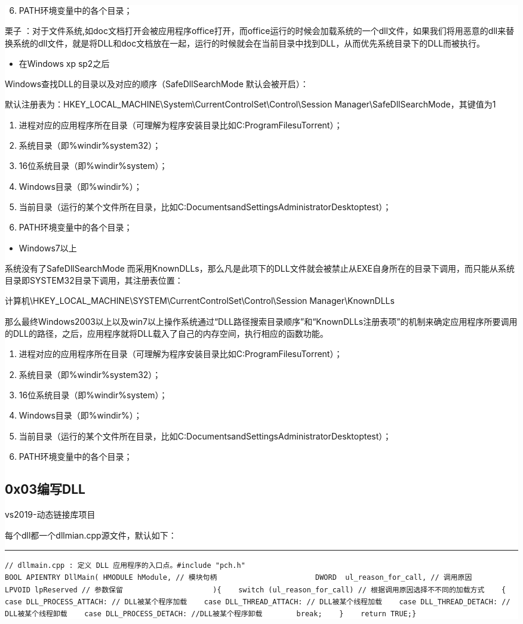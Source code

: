   6. PATH环境变量中的各个目录；

栗子
：对于文件系统,如doc文档打开会被应用程序office打开，而office运行的时候会加载系统的一个dll文件，如果我们将用恶意的dll来替换系统的dll文件，就是将DLL和doc文档放在一起，运行的时候就会在当前目录中找到DLL，从而优先系统目录下的DLL而被执行。

  * 在Windows xp sp2之后

Windows查找DLL的目录以及对应的顺序（SafeDllSearchMode 默认会被开启）：

默认注册表为：HKEY_LOCAL_MACHINE\System\CurrentControlSet\Control\Session
Manager\SafeDllSearchMode，其键值为1

  1. 进程对应的应用程序所在目录（可理解为程序安装目录比如C:ProgramFilesuTorrent）；

  2. 系统目录（即%windir%system32）；

  3. 16位系统目录（即%windir%system）；

  4. Windows目录（即%windir%）；

  5. 当前目录（运行的某个文件所在目录，比如C:DocumentsandSettingsAdministratorDesktoptest）；

  6. PATH环境变量中的各个目录；

  * Windows7以上

系统没有了SafeDllSearchMode
而采用KnownDLLs，那么凡是此项下的DLL文件就会被禁止从EXE自身所在的目录下调用，而只能从系统目录即SYSTEM32目录下调用，其注册表位置：

计算机\HKEY_LOCAL_MACHINE\SYSTEM\CurrentControlSet\Control\Session
Manager\KnownDLLs

那么最终Windows2003以上以及win7以上操作系统通过“DLL路径搜索目录顺序”和“KnownDLLs注册表项”的机制来确定应用程序所要调用的DLL的路径，之后，应用程序就将DLL载入了自己的内存空间，执行相应的函数功能。

  1. 进程对应的应用程序所在目录（可理解为程序安装目录比如C:ProgramFilesuTorrent）；

  2. 系统目录（即%windir%system32）；

  3. 16位系统目录（即%windir%system）；

  4. Windows目录（即%windir%）；

  5. 当前目录（运行的某个文件所在目录，比如C:DocumentsandSettingsAdministratorDesktoptest）；

  6. PATH环境变量中的各个目录；

##  **0x03编写DLL**

vs2019-动态链接库项目

每个dll都一个dllmian.cpp源文件，默认如下：

  *   *   *   *   *   *   *   *   *   *   *   *   *   *   *   *   *   * 

    
    
    // dllmain.cpp : 定义 DLL 应用程序的入口点。#include "pch.h"  
    BOOL APIENTRY DllMain( HMODULE hModule, // 模块句柄                       DWORD  ul_reason_for_call, // 调用原因                       LPVOID lpReserved // 参数保留                     ){    switch (ul_reason_for_call) // 根据调用原因选择不不同的加载方式    {    case DLL_PROCESS_ATTACH: // DLL被某个程序加载    case DLL_THREAD_ATTACH: // DLL被某个线程加载    case DLL_THREAD_DETACH: // DLL被某个线程卸载    case DLL_PROCESS_DETACH: //DLL被某个程序卸载        break;    }    return TRUE;}

